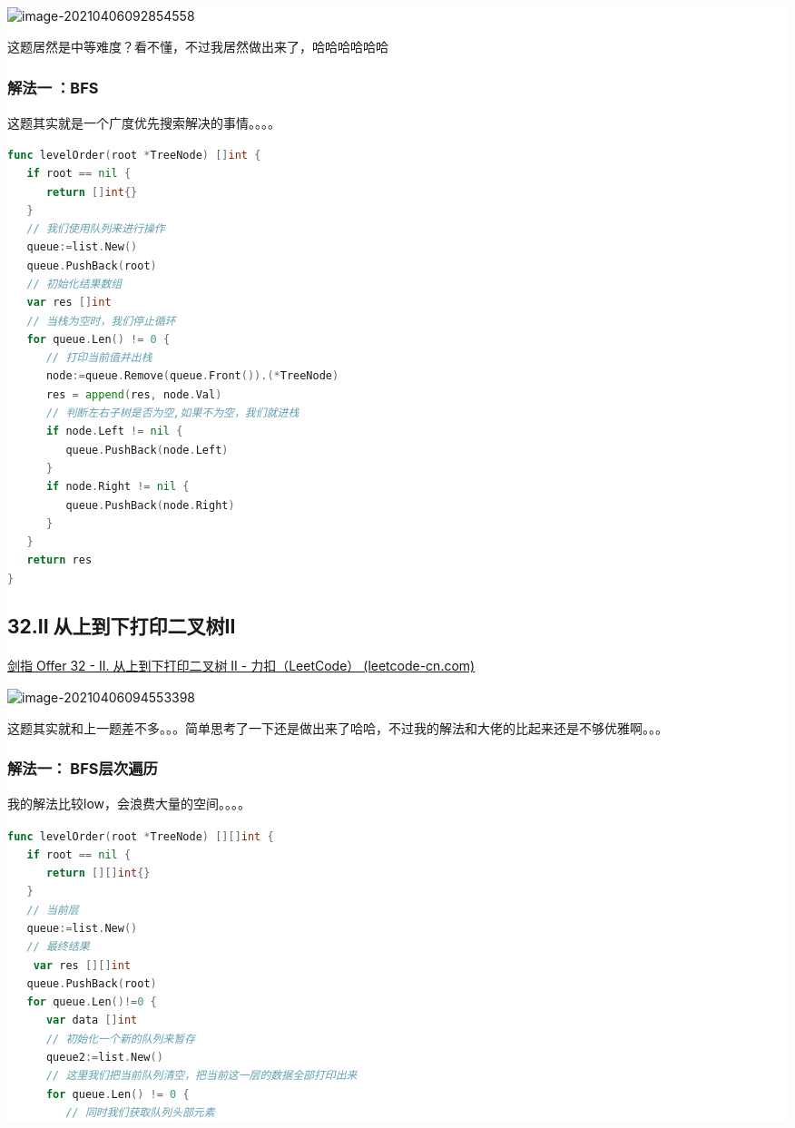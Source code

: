 ![image-20210406092854558](https://img.xiaoyou66.com/2021/04/06/95e9045b8ecd8.png)

这题居然是中等难度？看不懂，不过我居然做出来了，哈哈哈哈哈哈

### 解法一 ：BFS

这题其实就是一个广度优先搜索解决的事情。。。。

```go
func levelOrder(root *TreeNode) []int {
   if root == nil {
      return []int{}
   }
   // 我们使用队列来进行操作
   queue:=list.New()
   queue.PushBack(root)
   // 初始化结果数组
   var res []int
   // 当栈为空时，我们停止循环
   for queue.Len() != 0 {
      // 打印当前值并出栈
      node:=queue.Remove(queue.Front()).(*TreeNode)
      res = append(res, node.Val)
      // 判断左右子树是否为空,如果不为空，我们就进栈
      if node.Left != nil {
         queue.PushBack(node.Left)
      }
      if node.Right != nil {
         queue.PushBack(node.Right)
      }
   }
   return res
}
```

## 32.II 从上到下打印二叉树II

[剑指 Offer 32 - II. 从上到下打印二叉树 II - 力扣（LeetCode） (leetcode-cn.com)](https://leetcode-cn.com/problems/cong-shang-dao-xia-da-yin-er-cha-shu-ii-lcof/)

![image-20210406094553398](https://img.xiaoyou66.com/2021/04/06/0e663966eed20.png)

这题其实就和上一题差不多。。。简单思考了一下还是做出来了哈哈，不过我的解法和大佬的比起来还是不够优雅啊。。。

### 解法一： BFS层次遍历

我的解法比较low，会浪费大量的空间。。。。

```go
func levelOrder(root *TreeNode) [][]int {
   if root == nil {
      return [][]int{}
   }
   // 当前层
   queue:=list.New()
   // 最终结果
    var res [][]int
   queue.PushBack(root)
   for queue.Len()!=0 {
      var data []int
      // 初始化一个新的队列来暂存
      queue2:=list.New()
      // 这里我们把当前队列清空，把当前这一层的数据全部打印出来
      for queue.Len() != 0 {
         // 同时我们获取队列头部元素
```